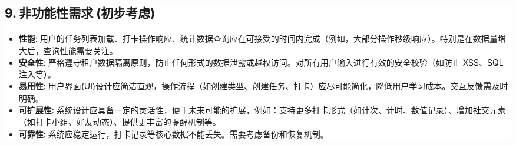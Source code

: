 ## 9. 非功能性需求 (初步考虑)

*   **性能**: 用户的任务列表加载、打卡操作响应、统计数据查询应在可接受的时间内完成（例如，大部分操作秒级响应）。特别是在数据量增大后，查询性能需要关注。
*   **安全性**: 严格遵守租户数据隔离原则，防止任何形式的数据泄露或越权访问。对所有用户输入进行有效的安全校验（如防止 XSS、SQL 注入等）。
*   **易用性**: 用户界面(UI)设计应简洁直观，操作流程（如创建类型、创建任务、打卡）应尽可能简化，降低用户学习成本。交互反馈需及时明确。
*   **可扩展性**: 系统设计应具备一定的灵活性，便于未来可能的扩展，例如：支持更多打卡形式（如计次、计时、数值记录）、增加社交元素（如打卡小组、好友动态）、提供更丰富的提醒机制等。
*   **可靠性**: 系统应稳定运行，打卡记录等核心数据不能丢失。需要考虑备份和恢复机制。 